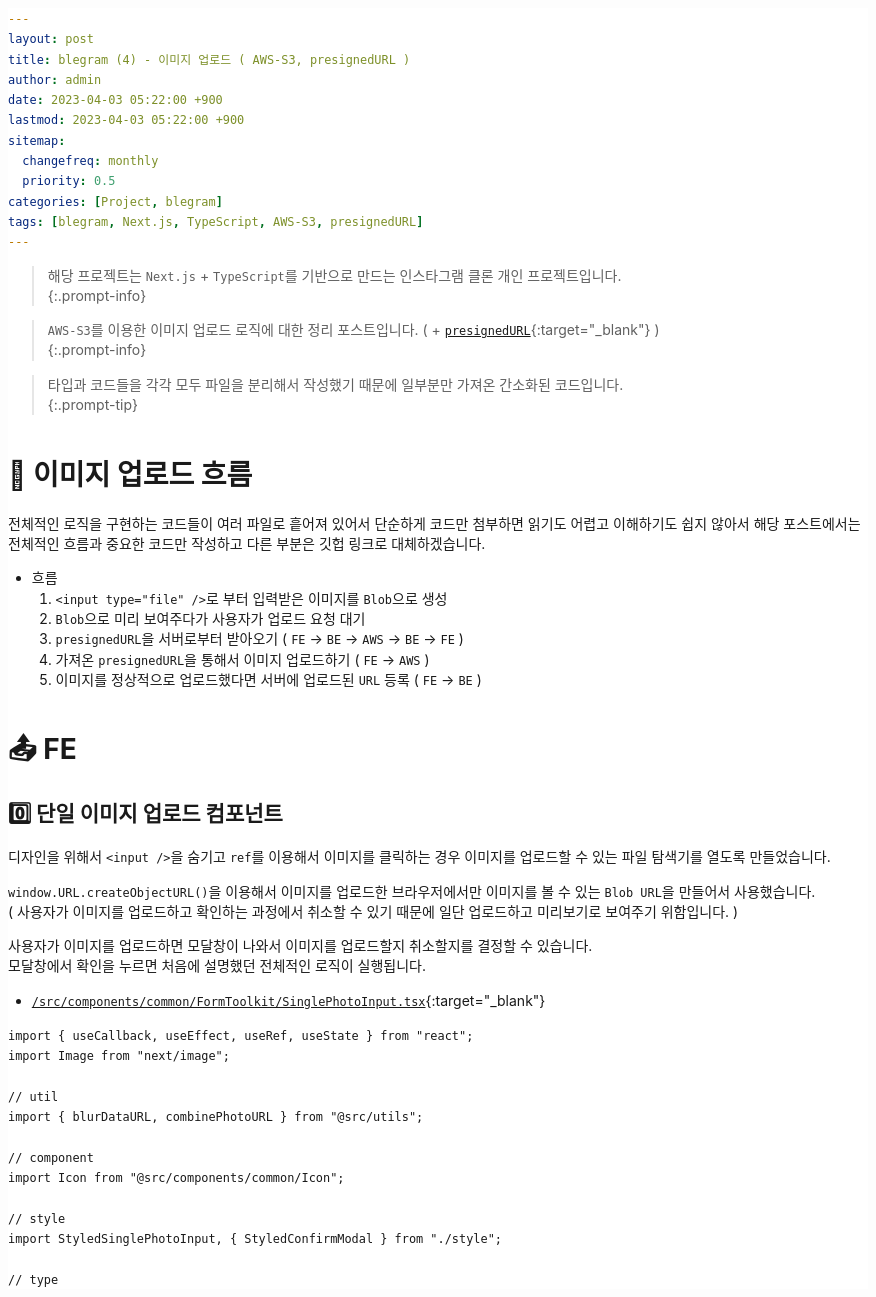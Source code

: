 ```yaml
---
layout: post
title: blegram (4) - 이미지 업로드 ( AWS-S3, presignedURL )
author: admin
date: 2023-04-03 05:22:00 +900
lastmod: 2023-04-03 05:22:00 +900
sitemap:
  changefreq: monthly
  priority: 0.5
categories: [Project, blegram]
tags: [blegram, Next.js, TypeScript, AWS-S3, presignedURL]
---
```


> 해당 프로젝트는 `Next.js` + `TypeScript`를 기반으로 만드는 인스타그램 클론 개인 프로젝트입니다.<br />
{:.prompt-info}

> `AWS-S3`를 이용한 이미지 업로드 로직에 대한 정리 포스트입니다. ( + [`presignedURL`](/posts/AWS-S3-presignedURL){:target="_blank"} )<br />
{:.prompt-info}

> 타입과 코드들을 각각 모두 파일을 분리해서 작성했기 때문에 일부분만 가져온 간소화된 코드입니다.<br />
{:.prompt-tip}

# 🫗 이미지 업로드 흐름
전체적인 로직을 구현하는 코드들이 여러 파일로 흩어져 있어서 단순하게 코드만 첨부하면 읽기도 어렵고 이해하기도 쉽지 않아서 해당 포스트에서는 전체적인 흐름과 중요한 코드만 작성하고 다른 부분은 깃헙 링크로 대체하겠습니다.<br />

+ 흐름
  1. `<input type="file" />`로 부터 입력받은 이미지를 `Blob`으로 생성
  1. `Blob`으로 미리 보여주다가 사용자가 업로드 요청 대기
  1. `presignedURL`을 서버로부터 받아오기 ( `FE` → `BE` → `AWS` → `BE` → `FE` )
  1. 가져온 `presignedURL`을 통해서 이미지 업로드하기 ( `FE` → `AWS` )
  1. 이미지를 정상적으로 업로드했다면 서버에 업로드된 `URL` 등록 ( `FE` → `BE` )

# 📤 FE

## 0️⃣ 단일 이미지 업로드 컴포넌트
디자인을 위해서 `<input />`을 숨기고 `ref`를 이용해서 이미지를 클릭하는 경우 이미지를 업로드할 수 있는 파일 탐색기를 열도록 만들었습니다.<br />

`window.URL.createObjectURL()`을 이용해서 이미지를 업로드한 브라우저에서만 이미지를 볼 수 있는 `Blob URL`을 만들어서 사용했습니다.<br />
( 사용자가 이미지를 업로드하고 확인하는 과정에서 취소할 수 있기 때문에 일단 업로드하고 미리보기로 보여주기 위함입니다. )<br />

사용자가 이미지를 업로드하면 모달창이 나와서 이미지를 업로드할지 취소할지를 결정할 수 있습니다.<br />
모달창에서 확인을 누르면 처음에 설명했던 전체적인 로직이 실행됩니다.<br />

+ [`/src/components/common/FormToolkit/SinglePhotoInput.tsx`](https://github.com/1-blue/blegram/tree/master/src/components/common/FormToolkit/SinglePhotoInput.tsx){:target="_blank"}

```tsx
import { useCallback, useEffect, useRef, useState } from "react";
import Image from "next/image";

// util
import { blurDataURL, combinePhotoURL } from "@src/utils";

// component
import Icon from "@src/components/common/Icon";

// style
import StyledSinglePhotoInput, { StyledConfirmModal } from "./style";

// type
```